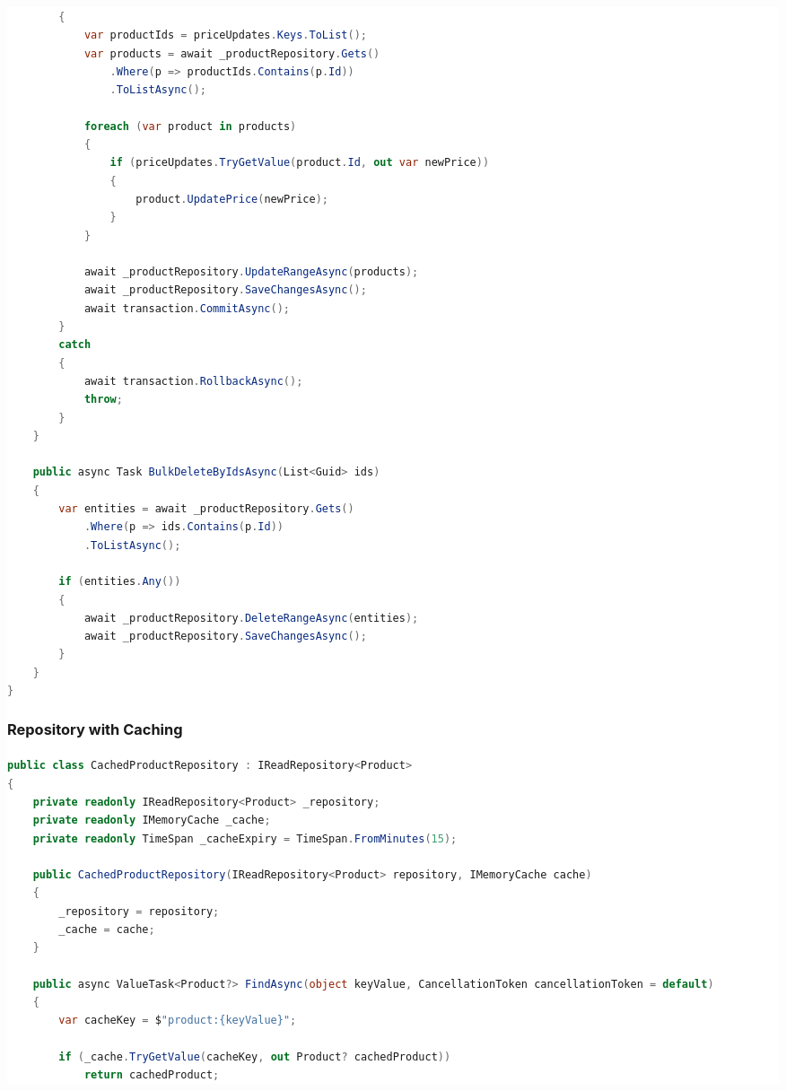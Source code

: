 ```csharp
        {
            var productIds = priceUpdates.Keys.ToList();
            var products = await _productRepository.Gets()
                .Where(p => productIds.Contains(p.Id))
                .ToListAsync();

            foreach (var product in products)
            {
                if (priceUpdates.TryGetValue(product.Id, out var newPrice))
                {
                    product.UpdatePrice(newPrice);
                }
            }

            await _productRepository.UpdateRangeAsync(products);
            await _productRepository.SaveChangesAsync();
            await transaction.CommitAsync();
        }
        catch
        {
            await transaction.RollbackAsync();
            throw;
        }
    }

    public async Task BulkDeleteByIdsAsync(List<Guid> ids)
    {
        var entities = await _productRepository.Gets()
            .Where(p => ids.Contains(p.Id))
            .ToListAsync();

        if (entities.Any())
        {
            await _productRepository.DeleteRangeAsync(entities);
            await _productRepository.SaveChangesAsync();
        }
    }
}
```

### Repository with Caching

```csharp
public class CachedProductRepository : IReadRepository<Product>
{
    private readonly IReadRepository<Product> _repository;
    private readonly IMemoryCache _cache;
    private readonly TimeSpan _cacheExpiry = TimeSpan.FromMinutes(15);

    public CachedProductRepository(IReadRepository<Product> repository, IMemoryCache cache)
    {
        _repository = repository;
        _cache = cache;
    }

    public async ValueTask<Product?> FindAsync(object keyValue, CancellationToken cancellationToken = default)
    {
        var cacheKey = $"product:{keyValue}";
        
        if (_cache.TryGetValue(cacheKey, out Product? cachedProduct))
            return cachedProduct;

```